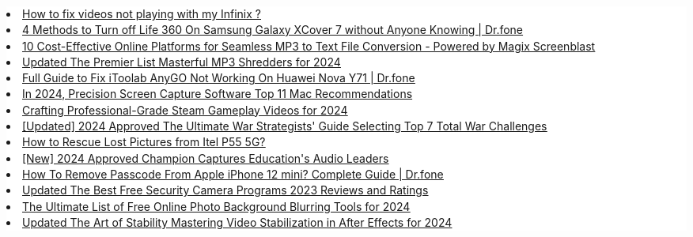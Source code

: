 <li><a href="https://blog-min.techidaily.com/how-to-fix-videos-not-playing-with-my-infinix-by-stellar-video-repair-mobile-video-repair/"><u>How to fix videos not playing with my Infinix ?</u></a></li>
<li><a href="https://location-fake.techidaily.com/4-methods-to-turn-off-life-360-on-samsung-galaxy-xcover-7-without-anyone-knowing-drfone-by-drfone-virtual-android/"><u>4 Methods to Turn off Life 360 On Samsung Galaxy XCover 7 without Anyone Knowing | Dr.fone</u></a></li>
<li><a href="https://voice-adjusting.techidaily.com/10-cost-effective-online-platforms-for-seamless-mp3-to-text-file-conversion-powered-by-magix-screenblast/"><u>10 Cost-Effective Online Platforms for Seamless MP3 to Text File Conversion - Powered by Magix Screenblast</u></a></li>
<li><a href="https://audio-editing.techidaily.com/updated-the-premier-list-masterful-mp3-shredders-for-2024/"><u>Updated The Premier List Masterful MP3 Shredders for 2024</u></a></li>
<li><a href="https://fake-location.techidaily.com/full-guide-to-fix-itoolab-anygo-not-working-on-huawei-nova-y71-drfone-by-drfone-virtual-android/"><u>Full Guide to Fix iToolab AnyGO Not Working On Huawei Nova Y71 | Dr.fone</u></a></li>
<li><a href="https://video-capture.techidaily.com/in-2024-precision-screen-capture-software-top-11-mac-recommendations/"><u>In 2024, Precision Screen Capture Software  Top 11 Mac Recommendations</u></a></li>
<li><a href="https://screen-capture.techidaily.com/crafting-professional-grade-steam-gameplay-videos-for-2024/"><u>Crafting Professional-Grade Steam Gameplay Videos for 2024</u></a></li>
<li><a href="https://digital-screen-recording.techidaily.com/updated-2024-approved-the-ultimate-war-strategists-guide-selecting-top-7-total-war-challenges/"><u>[Updated] 2024 Approved  The Ultimate War Strategists' Guide  Selecting Top 7 Total War Challenges</u></a></li>
<li><a href="https://blog-min.techidaily.com/how-to-rescue-lost-pictures-from-itel-p55-5g-by-fonelab-android-recover-pictures/"><u>How to Rescue Lost Pictures from Itel P55 5G?</u></a></li>
<li><a href="https://video-capture.techidaily.com/new-2024-approved-champion-captures-educations-audio-leaders/"><u>[New] 2024 Approved  Champion Captures  Education's Audio Leaders</u></a></li>
<li><a href="https://iphone-unlock.techidaily.com/how-to-remove-passcode-from-apple-iphone-12-mini-complete-guide-drfone-by-drfone-ios/"><u>How To Remove Passcode From Apple iPhone 12 mini? Complete Guide | Dr.fone</u></a></li>
<li><a href="https://smart-video-creator.techidaily.com/updated-the-best-free-security-camera-programs-2023-reviews-and-ratings/"><u>Updated The Best Free Security Camera Programs 2023 Reviews and Ratings</u></a></li>
<li><a href="https://ai-video-tools.techidaily.com/the-ultimate-list-of-free-online-photo-background-blurring-tools-for-2024/"><u>The Ultimate List of Free Online Photo Background Blurring Tools for 2024</u></a></li>
<li><a href="https://ai-driven-video-production.techidaily.com/updated-the-art-of-stability-mastering-video-stabilization-in-after-effects-for-2024/"><u>Updated The Art of Stability Mastering Video Stabilization in After Effects for 2024</u></a></li>
</ul></div>

